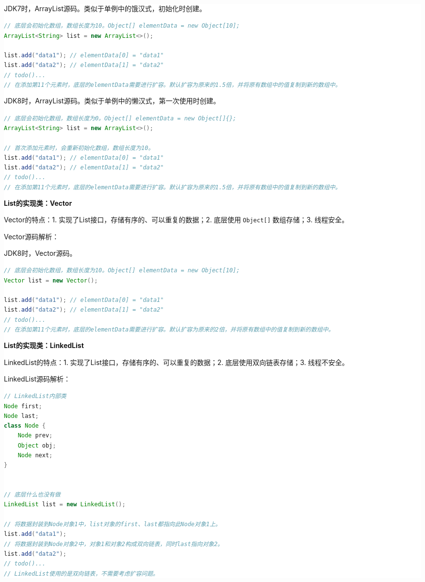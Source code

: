 JDK7时，ArrayList源码。类似于单例中的饿汉式，初始化时创建。

```java
// 底层会初始化数组，数组长度为10。Object[] elementData = new Object[10];
ArrayList<String> list = new ArrayList<>();

list.add("data1"); // elementData[0] = "data1"
list.add("data2"); // elementData[1] = "data2"
// todo()...
// 在添加第11个元素时，底层的elementData需要进行扩容。默认扩容为原来的1.5倍，并将原有数组中的值复制到新的数组中。
```

JDK8时，ArrayList源码。类似于单例中的懒汉式，第一次使用时创建。

```java
// 底层会初始化数组，数组长度为0。Object[] elementData = new Object[]{};
ArrayList<String> list = new ArrayList<>();

// 首次添加元素时，会重新初始化数组，数组长度为10。
list.add("data1"); // elementData[0] = "data1"
list.add("data2"); // elementData[1] = "data2"
// todo()...
// 在添加第11个元素时，底层的elementData需要进行扩容。默认扩容为原来的1.5倍，并将原有数组中的值复制到新的数组中。
```

**List的实现类：Vector**

Vector的特点：1. 实现了List接口，存储有序的、可以重复的数据；2. 底层使用 `Object[]` 数组存储；3. 线程安全。

Vector源码解析：

JDK8时，Vector源码。

```java
// 底层会初始化数组，数组长度为10。Object[] elementData = new Object[10];
Vector list = new Vector();

list.add("data1"); // elementData[0] = "data1"
list.add("data2"); // elementData[1] = "data2"
// todo()...
// 在添加第11个元素时，底层的elementData需要进行扩容。默认扩容为原来的2倍，并将原有数组中的值复制到新的数组中。
```

**List的实现类：LinkedList**

LinkedList的特点：1. 实现了List接口，存储有序的、可以重复的数据；2. 底层使用双向链表存储；3. 线程不安全。

LinkedList源码解析：

```java
// LinkedList内部类
Node first;
Node last;
class Node {
	Node prev;
	Object obj;
	Node next;
}


// 底层什么也没有做
LinkedList list = new LinkedList();

// 将数据封装到Node对象1中，list对象的first、last都指向此Node对象1上。
list.add("data1");
// 将数据封装到Node对象2中，对象1和对象2构成双向链表，同时last指向对象2。
list.add("data2");
// todo()...
// LinkedList使用的是双向链表，不需要考虑扩容问题。 
```
